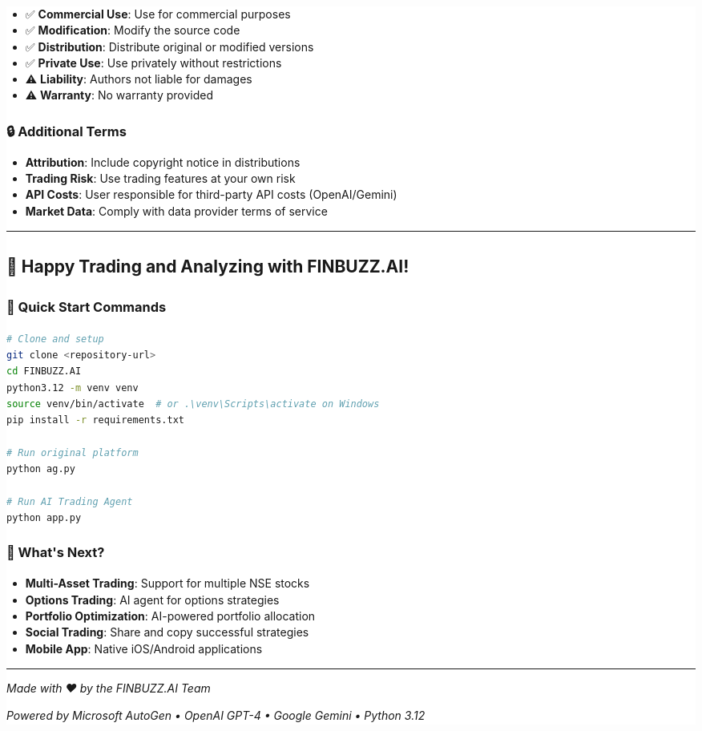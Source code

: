 - ✅ **Commercial Use**: Use for commercial purposes
- ✅ **Modification**: Modify the source code
- ✅ **Distribution**: Distribute original or modified versions
- ✅ **Private Use**: Use privately without restrictions
- ⚠️ **Liability**: Authors not liable for damages
- ⚠️ **Warranty**: No warranty provided

### 🔒 Additional Terms

- **Attribution**: Include copyright notice in distributions
- **Trading Risk**: Use trading features at your own risk
- **API Costs**: User responsible for third-party API costs (OpenAI/Gemini)
- **Market Data**: Comply with data provider terms of service

---

## 🎉 Happy Trading and Analyzing with FINBUZZ.AI!

### 🚀 Quick Start Commands

```bash
# Clone and setup
git clone <repository-url>
cd FINBUZZ.AI
python3.12 -m venv venv
source venv/bin/activate  # or .\venv\Scripts\activate on Windows
pip install -r requirements.txt

# Run original platform
python ag.py

# Run AI Trading Agent  
python app.py
```

### 🌟 What's Next?
- **Multi-Asset Trading**: Support for multiple NSE stocks
- **Options Trading**: AI agent for options strategies
- **Portfolio Optimization**: AI-powered portfolio allocation
- **Social Trading**: Share and copy successful strategies
- **Mobile App**: Native iOS/Android applications

---

*Made with ❤️ by the FINBUZZ.AI Team*

*Powered by Microsoft AutoGen • OpenAI GPT-4 • Google Gemini • Python 3.12*
